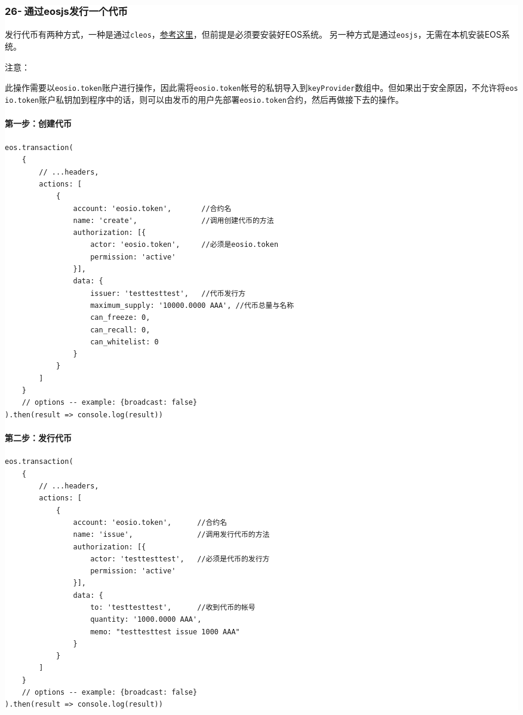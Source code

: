 ### 26- 通过eosjs发行一个代币
发行代币有两种方式，一种是通过`cleos`，[参考这里](https://github.com/eoshackathon/eos_dapp_development_cn/blob/master/docs/token_exchange_msig.md)，但前提是必须要安装好EOS系统。
另一种方式是通过`eosjs`，无需在本机安装EOS系统。

注意：

此操作需要以`eosio.token`账户进行操作，因此需将`eosio.token`帐号的私钥导入到`keyProvider`数组中。但如果出于安全原因，不允许将`eosio.token`账户私钥加到程序中的话，则可以由发币的用户先部署`eosio.token`合约，然后再做接下去的操作。

#### 第一步：创建代币
```
eos.transaction(
    {
        // ...headers,
        actions: [
            {
                account: 'eosio.token',       //合约名
                name: 'create',               //调用创建代币的方法
                authorization: [{
                    actor: 'eosio.token',     //必须是eosio.token
                    permission: 'active'
                }],
                data: {
                    issuer: 'testtesttest',   //代币发行方
                    maximum_supply: '10000.0000 AAA', //代币总量与名称
                    can_freeze: 0,
                    can_recall: 0,
                    can_whitelist: 0
                }
            }
        ]
    }
    // options -- example: {broadcast: false}
).then(result => console.log(result))
```
#### 第二步：发行代币
```
eos.transaction(
    {
        // ...headers,
        actions: [
            {
                account: 'eosio.token',      //合约名
                name: 'issue',               //调用发行代币的方法
                authorization: [{
                    actor: 'testtesttest',   //必须是代币的发行方
                    permission: 'active'
                }],
                data: {
                    to: 'testtesttest',      //收到代币的帐号
                    quantity: '1000.0000 AAA',
                    memo: "testtesttest issue 1000 AAA"
                }
            }
        ]
    }
    // options -- example: {broadcast: false}
).then(result => console.log(result))
```
